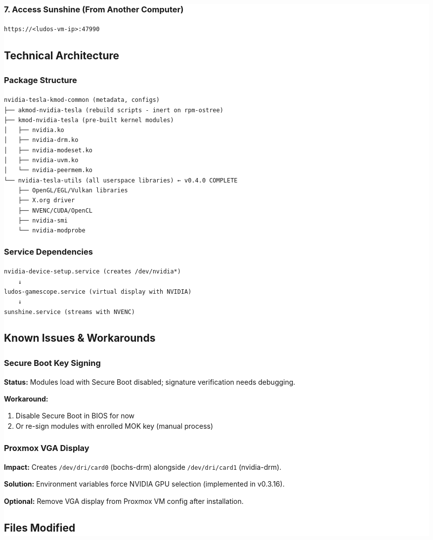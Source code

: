 ### 7. Access Sunshine (From Another Computer)
```
https://<ludos-vm-ip>:47990
```

## Technical Architecture

### Package Structure
```
nvidia-tesla-kmod-common (metadata, configs)
├── akmod-nvidia-tesla (rebuild scripts - inert on rpm-ostree)
├── kmod-nvidia-tesla (pre-built kernel modules)
│   ├── nvidia.ko
│   ├── nvidia-drm.ko
│   ├── nvidia-modeset.ko
│   ├── nvidia-uvm.ko
│   └── nvidia-peermem.ko
└── nvidia-tesla-utils (all userspace libraries) ← v0.4.0 COMPLETE
    ├── OpenGL/EGL/Vulkan libraries
    ├── X.org driver
    ├── NVENC/CUDA/OpenCL
    ├── nvidia-smi
    └── nvidia-modprobe
```

### Service Dependencies
```
nvidia-device-setup.service (creates /dev/nvidia*)
    ↓
ludos-gamescope.service (virtual display with NVIDIA)
    ↓
sunshine.service (streams with NVENC)
```

## Known Issues & Workarounds

### Secure Boot Key Signing
**Status:** Modules load with Secure Boot disabled; signature verification needs debugging.

**Workaround:**
1. Disable Secure Boot in BIOS for now
2. Or re-sign modules with enrolled MOK key (manual process)

### Proxmox VGA Display
**Impact:** Creates `/dev/dri/card0` (bochs-drm) alongside `/dev/dri/card1` (nvidia-drm).

**Solution:** Environment variables force NVIDIA GPU selection (implemented in v0.3.16).

**Optional:** Remove VGA display from Proxmox VM config after installation.

## Files Modified
